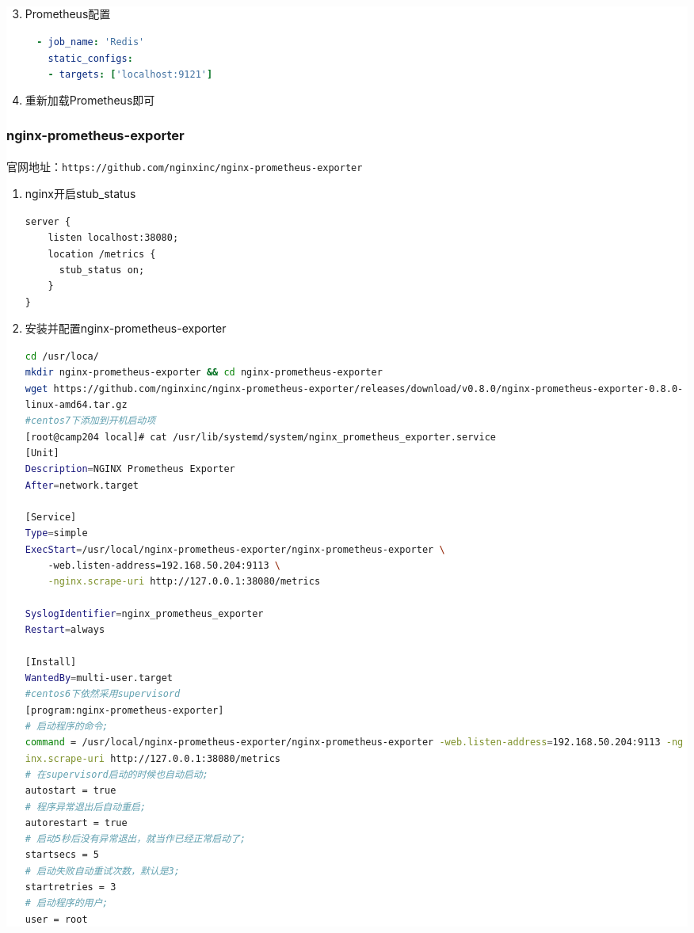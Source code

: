 3. Prometheus配置

   ```yaml
     - job_name: 'Redis'
       static_configs:
       - targets: ['localhost:9121']
   ```

4. 重新加载Prometheus即可





### nginx-prometheus-exporter

官网地址：`https://github.com/nginxinc/nginx-prometheus-exporter`

1. nginx开启stub_status

   ```nginx
   server {
       listen localhost:38080;
       location /metrics {
         stub_status on;
       }
   }
   
   ```

2. 安装并配置nginx-prometheus-exporter

   ```bash
   cd /usr/loca/
   mkdir nginx-prometheus-exporter && cd nginx-prometheus-exporter
   wget https://github.com/nginxinc/nginx-prometheus-exporter/releases/download/v0.8.0/nginx-prometheus-exporter-0.8.0-linux-amd64.tar.gz
   #centos7下添加到开机启动项
   [root@camp204 local]# cat /usr/lib/systemd/system/nginx_prometheus_exporter.service 
   [Unit]
   Description=NGINX Prometheus Exporter
   After=network.target
   
   [Service]
   Type=simple
   ExecStart=/usr/local/nginx-prometheus-exporter/nginx-prometheus-exporter \
       -web.listen-address=192.168.50.204:9113 \
       -nginx.scrape-uri http://127.0.0.1:38080/metrics
   
   SyslogIdentifier=nginx_prometheus_exporter
   Restart=always
   
   [Install]
   WantedBy=multi-user.target
   #centos6下依然采用supervisord
   [program:nginx-prometheus-exporter]
   # 启动程序的命令;
   command = /usr/local/nginx-prometheus-exporter/nginx-prometheus-exporter -web.listen-address=192.168.50.204:9113 -nginx.scrape-uri http://127.0.0.1:38080/metrics
   # 在supervisord启动的时候也自动启动;
   autostart = true
   # 程序异常退出后自动重启;
   autorestart = true
   # 启动5秒后没有异常退出，就当作已经正常启动了;
   startsecs = 5
   # 启动失败自动重试次数，默认是3;
   startretries = 3
   # 启动程序的用户;
   user = root
   ```